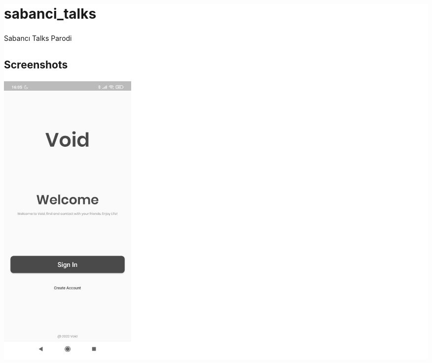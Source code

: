 # sabanci_talks

Sabancı Talks Parodi

## Screenshots

<img src="https://github.com/rebahozkoc/SocialMediaApp/blob/main/Screenshots/1.jpeg" width=30%>
